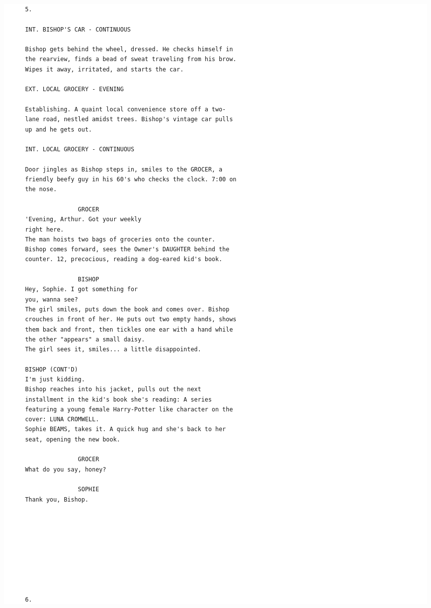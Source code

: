 
          5.

          INT. BISHOP'S CAR - CONTINUOUS

          Bishop gets behind the wheel, dressed. He checks himself in
          the rearview, finds a bead of sweat traveling from his brow.
          Wipes it away, irritated, and starts the car.

          EXT. LOCAL GROCERY - EVENING

          Establishing. A quaint local convenience store off a two-
          lane road, nestled amidst trees. Bishop's vintage car pulls
          up and he gets out.

          INT. LOCAL GROCERY - CONTINUOUS

          Door jingles as Bishop steps in, smiles to the GROCER, a
          friendly beefy guy in his 60's who checks the clock. 7:00 on
          the nose.

                         GROCER
          'Evening, Arthur. Got your weekly
          right here.
          The man hoists two bags of groceries onto the counter.
          Bishop comes forward, sees the Owner's DAUGHTER behind the
          counter. 12, precocious, reading a dog-eared kid's book.

                         BISHOP
          Hey, Sophie. I got something for
          you, wanna see?
          The girl smiles, puts down the book and comes over. Bishop
          crouches in front of her. He puts out two empty hands, shows
          them back and front, then tickles one ear with a hand while
          the other "appears" a small daisy.
          The girl sees it, smiles... a little disappointed.

          BISHOP (CONT'D)
          I'm just kidding.
          Bishop reaches into his jacket, pulls out the next
          installment in the kid's book she's reading: A series
          featuring a young female Harry-Potter like character on the
          cover: LUNA CROMWELL.
          Sophie BEAMS, takes it. A quick hug and she's back to her
          seat, opening the new book.

                         GROCER
          What do you say, honey?

                         SOPHIE
          Thank you, Bishop.

                         

                         

                         

                         

          6.
